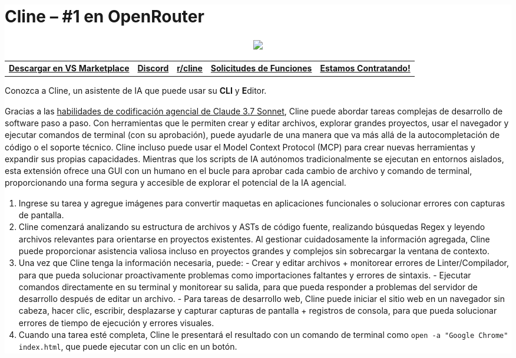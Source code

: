 # Cline – #1 en OpenRouter

<p align="center">
        <img src="https://media.githubusercontent.com/media/cline/cline/main/assets/docs/demo.gif" width="100%" />
</p>

<div align="center">
<table>
<tbody>
<td align="center">
<a href="https://marketplace.visualstudio.com/items?itemName=saoudrizwan.claude-dev" target="_blank"><strong>Descargar en VS Marketplace</strong></a>
</td>
<td align="center">
<a href="https://discord.gg/cline" target="_blank"><strong>Discord</strong></a>
</td>
<td align="center">
<a href="https://www.reddit.com/r/cline/" target="_blank"><strong>r/cline</strong></a>
</td>
<td align="center">
<a href="https://github.com/cline/cline/discussions/categories/feature-requests?discussions_q=is%3Aopen+category%3A%22Feature+Requests%22+sort%3Atop" target="_blank"><strong>Solicitudes de Funciones</strong></a>
</td>
<td align="center">
<a href="https://cline-cn.bot/join-us" target="_blank"><strong>Estamos Contratando!</strong></a>
</td>
</tbody>
</table>
</div>

Conozca a Cline, un asistente de IA que puede usar su **CLI** y **E**ditor.

Gracias a las [habilidades de codificación agencial de Claude 3.7 Sonnet](https://www.anthropic.com/claude/sonnet), Cline puede abordar tareas complejas de desarrollo de software paso a paso. Con herramientas que le permiten crear y editar archivos, explorar grandes proyectos, usar el navegador y ejecutar comandos de terminal (con su aprobación), puede ayudarle de una manera que va más allá de la autocompletación de código o el soporte técnico. Cline incluso puede usar el Model Context Protocol (MCP) para crear nuevas herramientas y expandir sus propias capacidades. Mientras que los scripts de IA autónomos tradicionalmente se ejecutan en entornos aislados, esta extensión ofrece una GUI con un humano en el bucle para aprobar cada cambio de archivo y comando de terminal, proporcionando una forma segura y accesible de explorar el potencial de la IA agencial.

1. Ingrese su tarea y agregue imágenes para convertir maquetas en aplicaciones funcionales o solucionar errores con capturas de pantalla.
2. Cline comenzará analizando su estructura de archivos y ASTs de código fuente, realizando búsquedas Regex y leyendo archivos relevantes para orientarse en proyectos existentes. Al gestionar cuidadosamente la información agregada, Cline puede proporcionar asistencia valiosa incluso en proyectos grandes y complejos sin sobrecargar la ventana de contexto.
3. Una vez que Cline tenga la información necesaria, puede:
                - Crear y editar archivos + monitorear errores de Linter/Compilador, para que pueda solucionar proactivamente problemas como importaciones faltantes y errores de sintaxis.
                - Ejecutar comandos directamente en su terminal y monitorear su salida, para que pueda responder a problemas del servidor de desarrollo después de editar un archivo.
                - Para tareas de desarrollo web, Cline puede iniciar el sitio web en un navegador sin cabeza, hacer clic, escribir, desplazarse y capturar capturas de pantalla + registros de consola, para que pueda solucionar errores de tiempo de ejecución y errores visuales.
4. Cuando una tarea esté completa, Cline le presentará el resultado con un comando de terminal como `open -a "Google Chrome" index.html`, que puede ejecutar con un clic en un botón.
